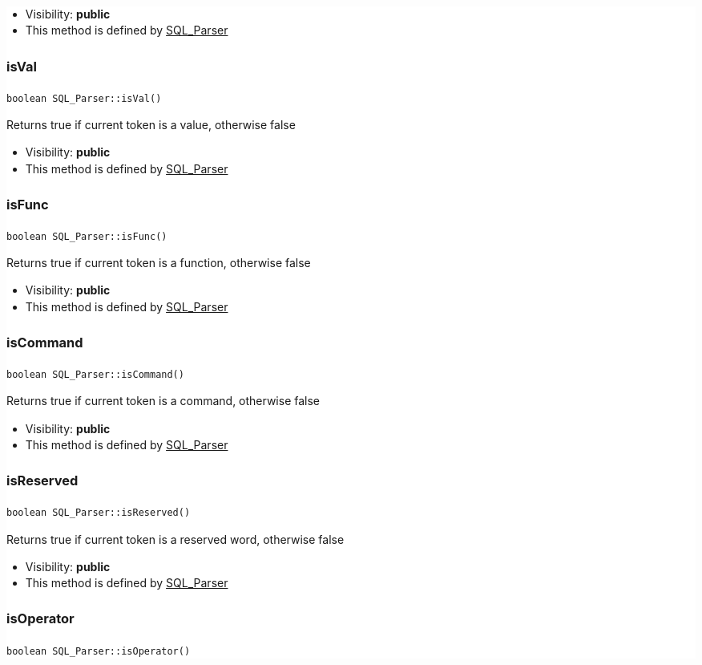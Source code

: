 

* Visibility: **public**
* This method is defined by [SQL_Parser](sql_parser.md)




### isVal

    boolean SQL_Parser::isVal()

Returns true if current token is a value, otherwise false



* Visibility: **public**
* This method is defined by [SQL_Parser](sql_parser.md)




### isFunc

    boolean SQL_Parser::isFunc()

Returns true if current token is a function, otherwise false



* Visibility: **public**
* This method is defined by [SQL_Parser](sql_parser.md)




### isCommand

    boolean SQL_Parser::isCommand()

Returns true if current token is a command, otherwise false



* Visibility: **public**
* This method is defined by [SQL_Parser](sql_parser.md)




### isReserved

    boolean SQL_Parser::isReserved()

Returns true if current token is a reserved word, otherwise false



* Visibility: **public**
* This method is defined by [SQL_Parser](sql_parser.md)




### isOperator

    boolean SQL_Parser::isOperator()
